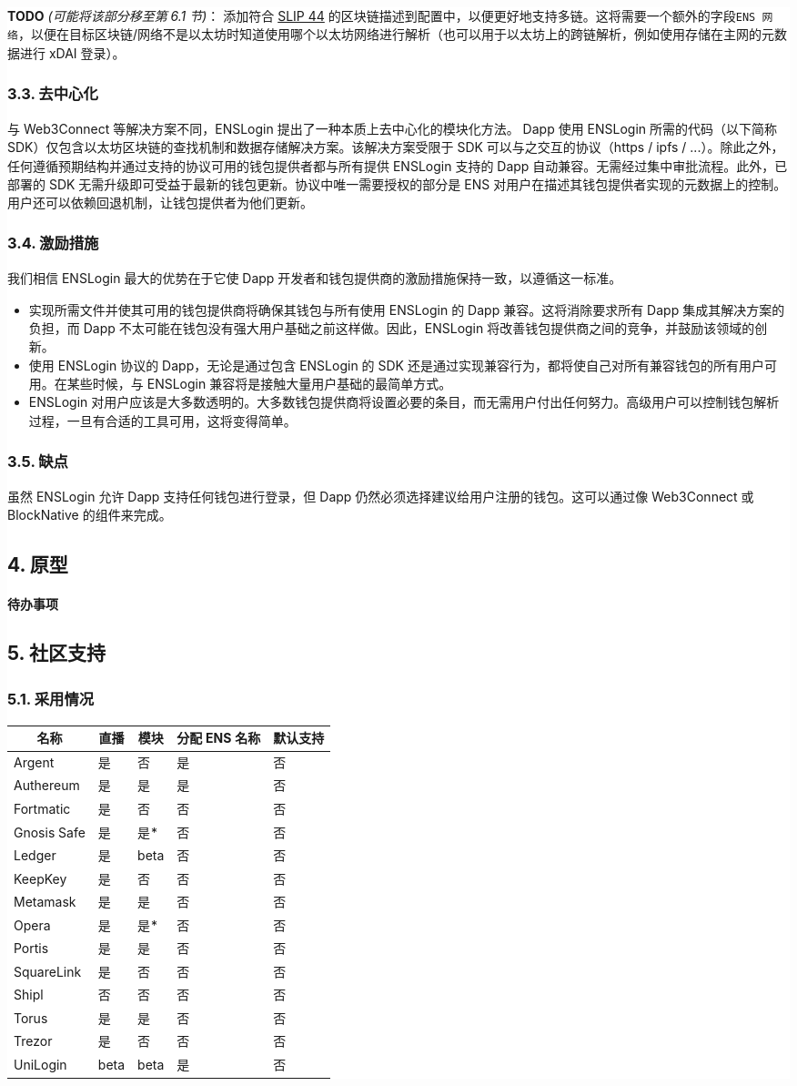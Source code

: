 **TODO** *(可能将该部分移至第 6.1 节)*：
添加符合 [SLIP 44](https://github.com/satoshilabs/slips/blob/master/slip-0044.md) 的区块链描述到配置中，以便更好地支持多链。这将需要一个额外的字段`ENS 网络`，以便在目标区块链/网络不是以太坊时知道使用哪个以太坊网络进行解析（也可以用于以太坊上的跨链解析，例如使用存储在主网的元数据进行 xDAI 登录）。

### 3.3. 去中心化

与 Web3Connect 等解决方案不同，ENSLogin 提出了一种本质上去中心化的模块化方法。
Dapp 使用 ENSLogin 所需的代码（以下简称 SDK）仅包含以太坊区块链的查找机制和数据存储解决方案。该解决方案受限于 SDK 可以与之交互的协议（https / ipfs / ...）。除此之外，任何遵循预期结构并通过支持的协议可用的钱包提供者都与所有提供 ENSLogin 支持的 Dapp 自动兼容。无需经过集中审批流程。此外，已部署的 SDK 无需升级即可受益于最新的钱包更新。协议中唯一需要授权的部分是 ENS 对用户在描述其钱包提供者实现的元数据上的控制。用户还可以依赖回退机制，让钱包提供者为他们更新。
### 3.4. 激励措施

我们相信 ENSLogin 最大的优势在于它使 Dapp 开发者和钱包提供商的激励措施保持一致，以遵循这一标准。

* 实现所需文件并使其可用的钱包提供商将确保其钱包与所有使用 ENSLogin 的 Dapp 兼容。这将消除要求所有 Dapp 集成其解决方案的负担，而 Dapp 不太可能在钱包没有强大用户基础之前这样做。因此，ENSLogin 将改善钱包提供商之间的竞争，并鼓励该领域的创新。
* 使用 ENSLogin 协议的 Dapp，无论是通过包含 ENSLogin 的 SDK 还是通过实现兼容行为，都将使自己对所有兼容钱包的所有用户可用。在某些时候，与 ENSLogin 兼容将是接触大量用户基础的最简单方式。
* ENSLogin 对用户应该是大多数透明的。大多数钱包提供商将设置必要的条目，而无需用户付出任何努力。高级用户可以控制钱包解析过程，一旦有合适的工具可用，这将变得简单。

### 3.5. 缺点

虽然 ENSLogin 允许 Dapp 支持任何钱包进行登录，但 Dapp 仍然必须选择建议给用户注册的钱包。这可以通过像 Web3Connect 或 BlockNative 的组件来完成。

## 4. 原型

**待办事项**

## 5. 社区支持

### 5.1. 采用情况

| 名称           | 直播 | 模块 | 分配 ENS 名称 | 默认支持 |
| -------------- | ---- | ------ | ----------------- | ------------------ |
| Argent         | 是   | 否     | 是               | 否                 |
| Authereum      | 是   | 是     | 是               | 否                 |
| Fortmatic      | 是   | 否     | 否                | 否                 |
| Gnosis Safe    | 是   | 是\*   | 否                | 否                 |
| Ledger         | 是   | beta   | 否                | 否                 |
| KeepKey        | 是   | 否     | 否                | 否                 |
| Metamask       | 是   | 是     | 否                | 否                 |
| Opera          | 是   | 是\*   | 否                | 否                 |
| Portis         | 是   | 是     | 否                | 否                 |
| SquareLink     | 是   | 否     | 否                | 否                 |
| Shipl          | 否   | 否     | 否                | 否                 |
| Torus          | 是   | 是     | 否                | 否                 |
| Trezor         | 是   | 否     | 否                | 否                 |
| UniLogin       | beta | beta   | 是               | 否                 |
